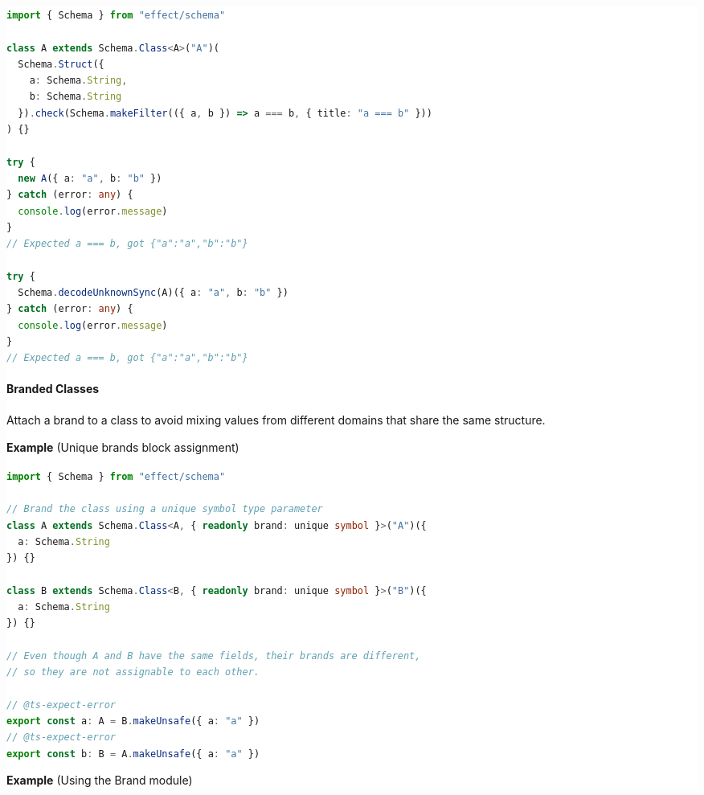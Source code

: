```ts
import { Schema } from "effect/schema"

class A extends Schema.Class<A>("A")(
  Schema.Struct({
    a: Schema.String,
    b: Schema.String
  }).check(Schema.makeFilter(({ a, b }) => a === b, { title: "a === b" }))
) {}

try {
  new A({ a: "a", b: "b" })
} catch (error: any) {
  console.log(error.message)
}
// Expected a === b, got {"a":"a","b":"b"}

try {
  Schema.decodeUnknownSync(A)({ a: "a", b: "b" })
} catch (error: any) {
  console.log(error.message)
}
// Expected a === b, got {"a":"a","b":"b"}
```

#### Branded Classes

Attach a brand to a class to avoid mixing values from different domains that share the same structure.

**Example** (Unique brands block assignment)

```ts
import { Schema } from "effect/schema"

// Brand the class using a unique symbol type parameter
class A extends Schema.Class<A, { readonly brand: unique symbol }>("A")({
  a: Schema.String
}) {}

class B extends Schema.Class<B, { readonly brand: unique symbol }>("B")({
  a: Schema.String
}) {}

// Even though A and B have the same fields, their brands are different,
// so they are not assignable to each other.

// @ts-expect-error
export const a: A = B.makeUnsafe({ a: "a" })
// @ts-expect-error
export const b: B = A.makeUnsafe({ a: "a" })
```

**Example** (Using the Brand module)
